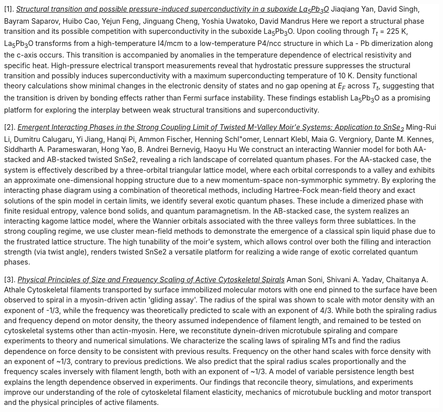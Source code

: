 [1]. [*Structural transition and possible pressure-induced superconductivity in a suboxide La$_5$Pb$_3$O*](https://arxiv.org/abs/2508.10080 "Structural transition and possible pressure-induced superconductivity in a suboxide La$_5$Pb$_3$O")
Jiaqiang Yan, David Singh, Bayram Saparov, Huibo Cao, Yejun Feng, Jinguang Cheng, Yoshia Uwatoko, David Mandrus
Here we report a structural phase transition and its possible competition with superconductivity in the suboxide La$_5$Pb$_3$O. Upon cooling through $T_t$ = 225 K, La$_5$Pb$_3$O transforms from a high-temperature I4/mcm to a low-temperature P4/ncc structure in which La - Pb dimerization along the c-axis occurs. This transition is accompanied by anomalies in the temperature dependence of electrical resistivity and specific heat. High-pressure electrical transport measurements reveal that hydrostatic pressure suppresses the structural transition and possibly induces superconductivity with a maximum superconducting temperature of 10 K. Density functional theory calculations show minimal changes in the electronic density of states and no gap opening at $E_F$ across $T_t$, suggesting that the transition is driven by bonding effects rather than Fermi surface instability. These findings establish La$_5$Pb$_3$O as a promising platform for exploring the interplay between weak structural transitions and superconductivity.

[2]. [*Emergent Interacting Phases in the Strong Coupling Limit of Twisted M-Valley Moir\'e Systems: Application to SnSe${}_2$*](https://arxiv.org/abs/2508.10098 "Emergent Interacting Phases in the Strong Coupling Limit of Twisted M-Valley Moir\'e Systems: Application to SnSe${}_2$")
Ming-Rui Li, Dumitru Calugaru, Yi Jiang, Hanqi Pi, Ammon Fischer, Henning Schl\"omer, Lennart Klebl, Maia G. Vergniory, Dante M. Kennes, Siddharth A. Parameswaran, Hong Yao, B. Andrei Bernevig, Haoyu Hu
We construct an interacting Wannier model for both AA-stacked and AB-stacked twisted SnSe2, revealing a rich landscape of correlated quantum phases. For the AA-stacked case, the system is effectively described by a three-orbital triangular lattice model, where each orbital corresponds to a valley and exhibits an approximate one-dimensional hopping structure due to a new momentum-space non-symmorphic symmetry. By exploring the interacting phase diagram using a combination of theoretical methods, including Hartree-Fock mean-field theory and exact solutions of the spin model in certain limits, we identify several exotic quantum phases. These include a dimerized phase with finite residual entropy, valence bond solids, and quantum paramagnetism. In the AB-stacked case, the system realizes an interacting kagome lattice model, where the Wannier orbitals associated with the three valleys form three sublattices. In the strong coupling regime, we use cluster mean-field methods to demonstrate the emergence of a classical spin liquid phase due to the frustrated lattice structure. The high tunability of the moir\'e system, which allows control over both the filling and interaction strength (via twist angle), renders twisted SnSe2 a versatile platform for realizing a wide range of exotic correlated quantum phases.

[3]. [*Physical Principles of Size and Frequency Scaling of Active Cytoskeletal Spirals*](https://arxiv.org/abs/2508.10114 "Physical Principles of Size and Frequency Scaling of Active Cytoskeletal Spirals")
Aman Soni, Shivani A. Yadav, Chaitanya A. Athale
Cytoskeletal filaments transported by surface immobilized molecular motors with one end pinned to the surface have been observed to spiral in a myosin-driven actin 'gliding assay'. The radius of the spiral was shown to scale with motor density with an exponent of -1/3, while the frequency was theoretically predicted to scale with an exponent of 4/3. While both the spiraling radius and frequency depend on motor density, the theory assumed independence of filament length, and remained to be tested on cytoskeletal systems other than actin-myosin. Here, we reconstitute dynein-driven microtubule spiraling and compare experiments to theory and numerical simulations. We characterize the scaling laws of spiraling MTs and find the radius dependence on force density to be consistent with previous results. Frequency on the other hand scales with force density with an exponent of ~1/3, contrary to previous predictions. We also predict that the spiral radius scales proportionally and the frequency scales inversely with filament length, both with an exponent of ~1/3. A model of variable persistence length best explains the length dependence observed in experiments. Our findings that reconcile theory, simulations, and experiments improve our understanding of the role of cytoskeletal filament elasticity, mechanics of microtubule buckling and motor transport and the physical principles of active filaments.
